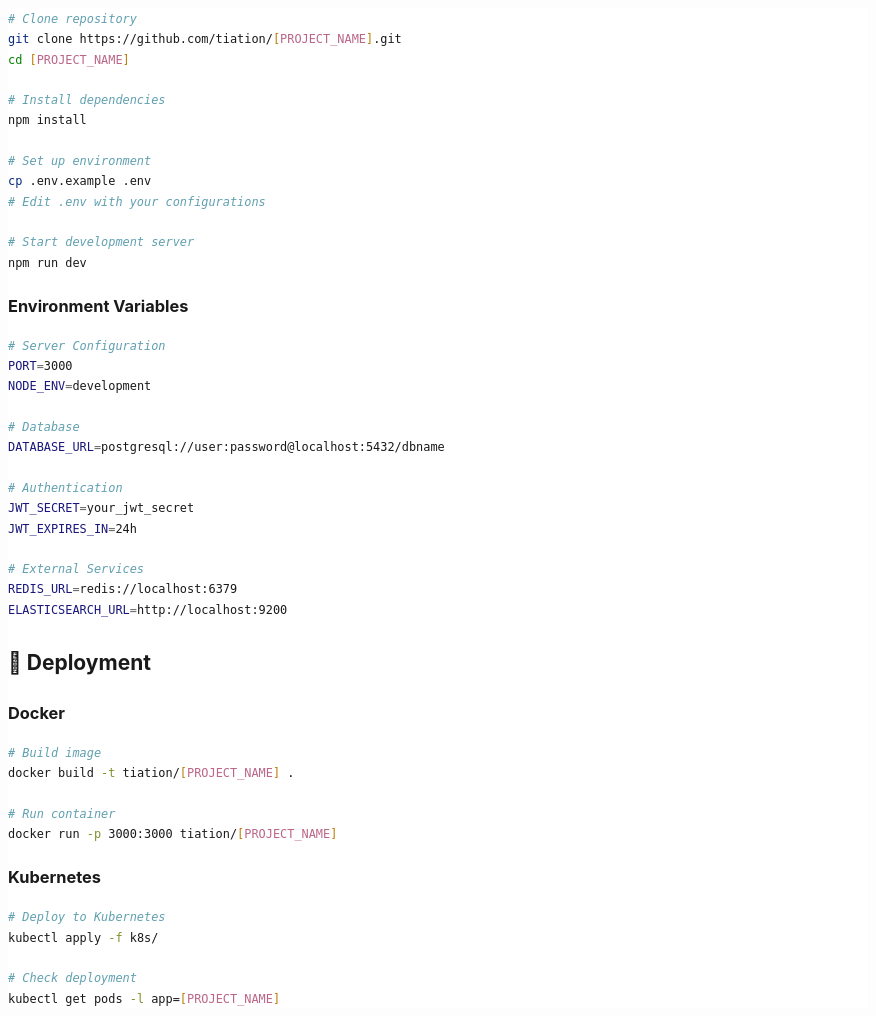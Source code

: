 ```bash
# Clone repository
git clone https://github.com/tiation/[PROJECT_NAME].git
cd [PROJECT_NAME]

# Install dependencies
npm install

# Set up environment
cp .env.example .env
# Edit .env with your configurations

# Start development server
npm run dev
```

### Environment Variables

```bash
# Server Configuration
PORT=3000
NODE_ENV=development

# Database
DATABASE_URL=postgresql://user:password@localhost:5432/dbname

# Authentication
JWT_SECRET=your_jwt_secret
JWT_EXPIRES_IN=24h

# External Services
REDIS_URL=redis://localhost:6379
ELASTICSEARCH_URL=http://localhost:9200
```

## 🚀 Deployment

### Docker

```bash
# Build image
docker build -t tiation/[PROJECT_NAME] .

# Run container
docker run -p 3000:3000 tiation/[PROJECT_NAME]
```

### Kubernetes

```bash
# Deploy to Kubernetes
kubectl apply -f k8s/

# Check deployment
kubectl get pods -l app=[PROJECT_NAME]
```
